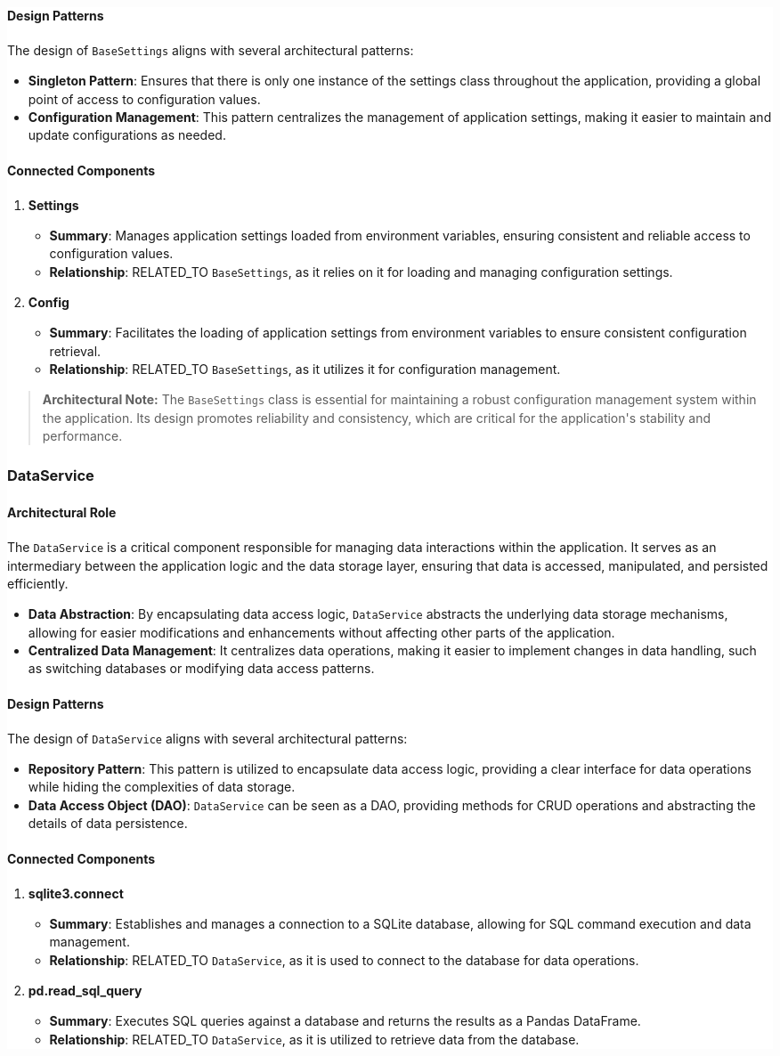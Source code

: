 #### Design Patterns
The design of `BaseSettings` aligns with several architectural patterns:

- **Singleton Pattern**: Ensures that there is only one instance of the settings class throughout the application, providing a global point of access to configuration values.
- **Configuration Management**: This pattern centralizes the management of application settings, making it easier to maintain and update configurations as needed.

#### Connected Components
1. **Settings**
   - **Summary**: Manages application settings loaded from environment variables, ensuring consistent and reliable access to configuration values.
   - **Relationship**: RELATED_TO `BaseSettings`, as it relies on it for loading and managing configuration settings.

2. **Config**
   - **Summary**: Facilitates the loading of application settings from environment variables to ensure consistent configuration retrieval.
   - **Relationship**: RELATED_TO `BaseSettings`, as it utilizes it for configuration management.

> **Architectural Note:** The `BaseSettings` class is essential for maintaining a robust configuration management system within the application. Its design promotes reliability and consistency, which are critical for the application's stability and performance.

### DataService

#### Architectural Role
The `DataService` is a critical component responsible for managing data interactions within the application. It serves as an intermediary between the application logic and the data storage layer, ensuring that data is accessed, manipulated, and persisted efficiently.

- **Data Abstraction**: By encapsulating data access logic, `DataService` abstracts the underlying data storage mechanisms, allowing for easier modifications and enhancements without affecting other parts of the application.
- **Centralized Data Management**: It centralizes data operations, making it easier to implement changes in data handling, such as switching databases or modifying data access patterns.

#### Design Patterns
The design of `DataService` aligns with several architectural patterns:

- **Repository Pattern**: This pattern is utilized to encapsulate data access logic, providing a clear interface for data operations while hiding the complexities of data storage.
- **Data Access Object (DAO)**: `DataService` can be seen as a DAO, providing methods for CRUD operations and abstracting the details of data persistence.

#### Connected Components
1. **sqlite3.connect**
   - **Summary**: Establishes and manages a connection to a SQLite database, allowing for SQL command execution and data management.
   - **Relationship**: RELATED_TO `DataService`, as it is used to connect to the database for data operations.

2. **pd.read_sql_query**
   - **Summary**: Executes SQL queries against a database and returns the results as a Pandas DataFrame.
   - **Relationship**: RELATED_TO `DataService`, as it is utilized to retrieve data from the database.
